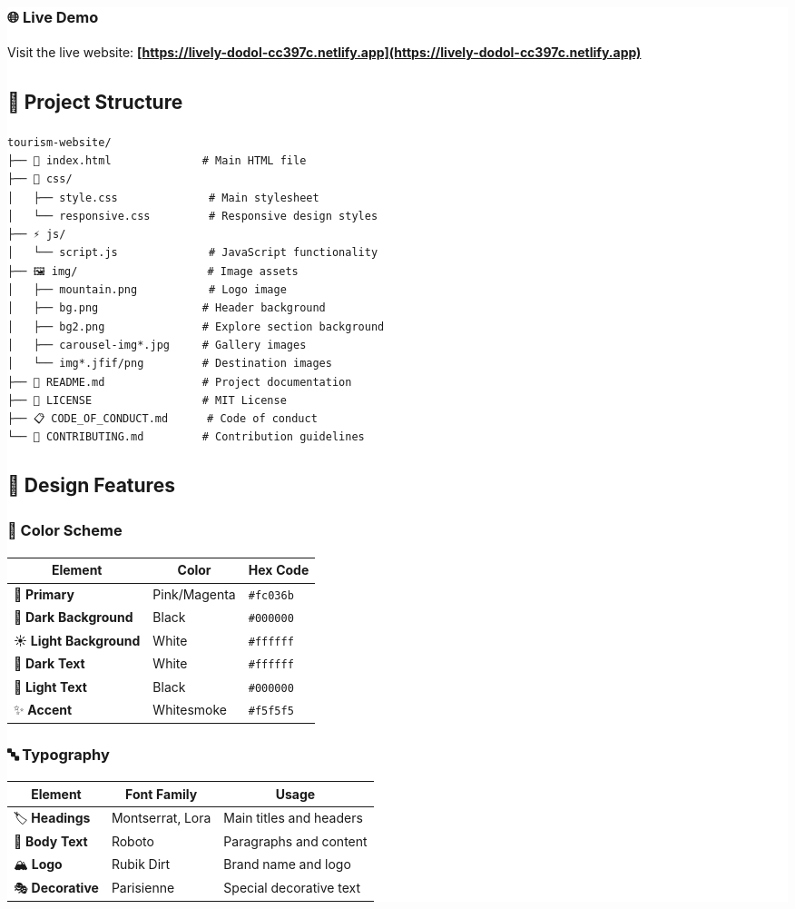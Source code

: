 ### 🌐 Live Demo
Visit the live website: **[https://lively-dodol-cc397c.netlify.app](https://lively-dodol-cc397c.netlify.app)**

## 📁 Project Structure

```
tourism-website/
├── 📄 index.html              # Main HTML file
├── 🎨 css/
│   ├── style.css              # Main stylesheet
│   └── responsive.css         # Responsive design styles
├── ⚡ js/
│   └── script.js              # JavaScript functionality
├── 🖼️ img/                    # Image assets
│   ├── mountain.png           # Logo image
│   ├── bg.png                # Header background
│   ├── bg2.png               # Explore section background
│   ├── carousel-img*.jpg     # Gallery images
│   └── img*.jfif/png         # Destination images
├── 📖 README.md               # Project documentation
├── 📜 LICENSE                 # MIT License
├── 📋 CODE_OF_CONDUCT.md      # Code of conduct
└── 🤝 CONTRIBUTING.md         # Contribution guidelines
```

## 🎨 Design Features

### 🎨 Color Scheme
| Element | Color | Hex Code |
|---------|-------|----------|
| 🎯 **Primary** | Pink/Magenta | `#fc036b` |
| 🌙 **Dark Background** | Black | `#000000` |
| ☀️ **Light Background** | White | `#ffffff` |
| 📝 **Dark Text** | White | `#ffffff` |
| 📝 **Light Text** | Black | `#000000` |
| ✨ **Accent** | Whitesmoke | `#f5f5f5` |

### 🔤 Typography
| Element | Font Family | Usage |
|---------|-------------|-------|
| 🏷️ **Headings** | Montserrat, Lora | Main titles and headers |
| 📄 **Body Text** | Roboto | Paragraphs and content |
| 🏔️ **Logo** | Rubik Dirt | Brand name and logo |
| 🎭 **Decorative** | Parisienne | Special decorative text |

